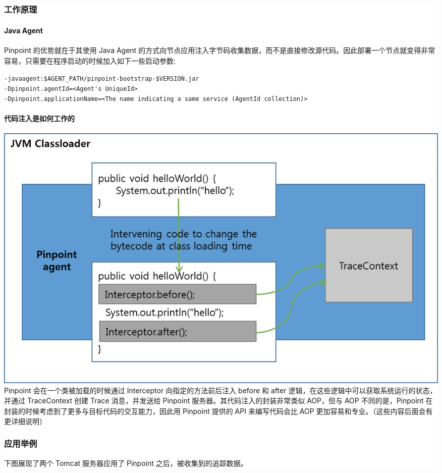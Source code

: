 ### 工作原理

#### Java Agent

Pinpoint 的优势就在于其使用 Java Agent 的方式向节点应用注入字节码收集数据，而不是直接修改源代码。因此部署一个节点就变得非常容易，只需要在程序启动的时候加入如下一些启动参数:

```
-javaagent:$AGENT_PATH/pinpoint-bootstrap-$VERSION.jar
-Dpinpoint.agentId=<Agent's UniqueId>
-Dpinpoint.applicationName=<The name indicating a same service (AgentId collection)>
```

#### 代码注入是如何工作的

![](/images/pinpoint/pinpoint_bytecode_instrument.png)
Pinpoint 会在一个类被加载的时候通过 Interceptor 向指定的方法前后注入 before 和 after 逻辑，在这些逻辑中可以获取系统运行的状态，并通过 TraceContext 创建 Trace 消息，并发送给 Pinpoint 服务器。其代码注入的封装非常类似 AOP，但与 AOP 不同的是，Pinpoint 在封装的时候考虑到了更多与目标代码的交互能力，因此用 Pinpoint 提供的 API 来编写代码会比 AOP 更加容易和专业。（这些内容后面会有更详细说明）

### 应用举例

下图展现了两个 Tomcat 服务器应用了 Pinpoint 之后，被收集到的追踪数据。